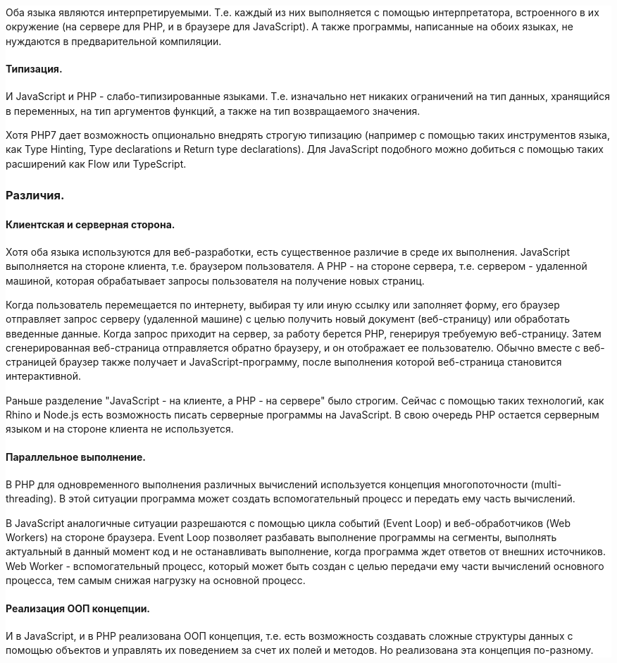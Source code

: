 Оба языка являются интерпретируемыми. Т.е. каждый из них выполняется с помощью интерпретатора, встроенного в их окружение (на сервере для PHP,
и в браузере для JavaScript). А также программы, написанные на обоих языках, не нуждаются в предварительной компиляции.

#### Типизация.

И JavaScript и PHP - слабо-типизированные языками. Т.е. изначально нет никаких ограничений на тип данных, хранящийся в переменных, на тип аргументов
функций, а также на тип возвращаемого значения.

Хотя PHP7 дает возможность опционально внедрять строгую типизацию (например с помощью таких инструментов языка, как Type Hinting, Type declarations
и Return type declarations). Для JavaScript подобного можно добиться с помощью таких расширений как Flow или TypeScript.

### Различия.

#### Клиентская и серверная сторона.

Хотя оба языка используются для веб-разработки, есть существенное различие в среде их выполнения. JavaScript выполняется на стороне клиента, т.е. браузером
пользователя. А PHP - на стороне сервера, т.е. сервером - удаленной машиной, которая обрабатывает запросы пользователя на получение новых страниц.

Когда пользователь перемещается по интернету, выбирая ту или иную ссылку или заполняет форму, его браузер отправляет запрос серверу (удаленной машине) с целью
получить новый документ (веб-страницу) или обработать введенные данные. Когда запрос приходит на сервер, за работу берется PHP, генерируя требуемую веб-страницу.
Затем сгенерированная веб-страница отправляется обратно браузеру, и он отображает ее пользователю. Обычно вместе с веб-страницей браузер также получает и
JavaScript-программу, после выполнения которой веб-страница становится интерактивной.

Раньше разделение "JavaScript - на клиенте, а PHP - на сервере" было строгим. Сейчас с помощью таких технологий, как Rhino и Node.js есть возможность писать серверные программы на JavaScript. В свою очередь PHP остается серверным языком и на стороне клиента не используется.

#### Параллельное выполнение.

В PHP для одновременного выполнения различных вычислений используется концепция многопоточности (multi-threading). В этой ситуации программа может создать
вспомогательный процесс и передать ему часть вычислений.

В JavaScript аналогичные ситуации разрешаются с помощью цикла событий (Event Loop) и веб-обработчиков (Web Workers) на стороне браузера. Event Loop позволяет
разбавать выполнение программы на сегменты, выполнять актуальный в данный момент код и не останавливать выполнение, когда программа ждет ответов от внешних источников. Web Worker - вспомогательный процесс, который может быть создан с целью передачи ему части вычислений основного процесса, тем самым снижая нагрузку
на основной процесс.

#### Реализация ООП концепции.

И в JavaScript, и в PHP реализована ООП концепция, т.е. есть возможность создавать сложные структуры данных с помощью объектов и управлять их поведением
за счет их полей и методов. Но реализована эта концепция по-разному.
